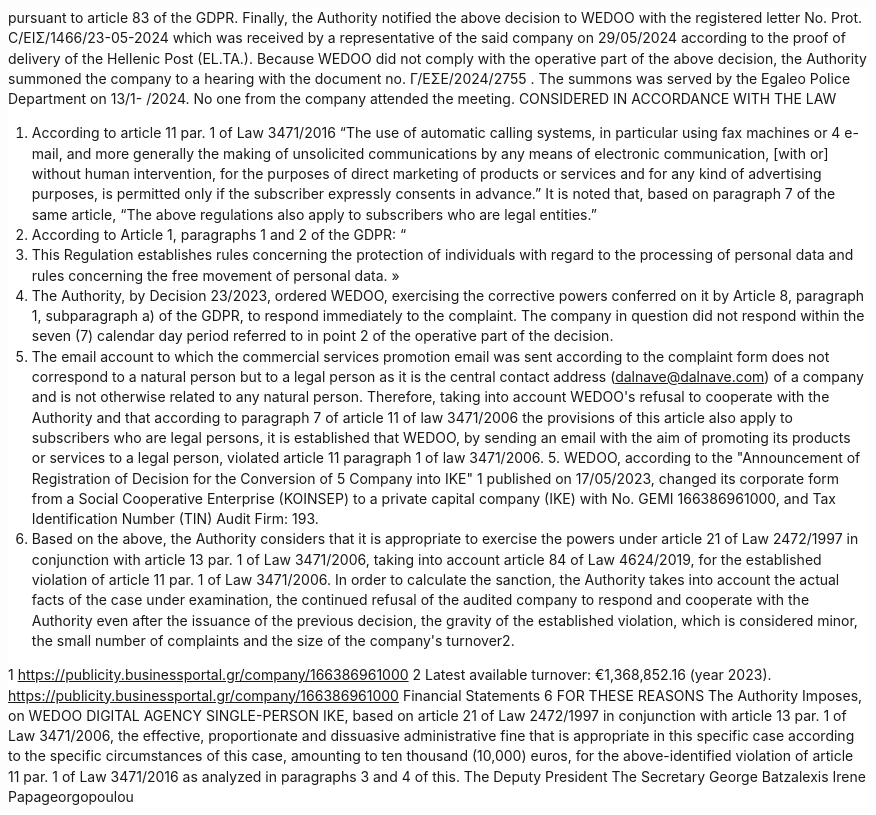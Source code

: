 pursuant to article 83 of the GDPR.
Finally, the Authority notified the above decision to WEDOO with the
registered letter No. Prot. C/ΕΙΣ/1466/23-05-2024 which was received
by a representative of the said company on 29/05/2024 according to the
proof of delivery of the Hellenic Post (EL.TA.).
Because WEDOO did not comply with the operative part of the above decision,
the Authority summoned the company to a hearing with the document no. Γ/ΕΣΕ/2024/2755
. The summons was served by the Egaleo Police Department on 13/1-
/2024. No one from the company attended the meeting.
CONSIDERED IN ACCORDANCE WITH THE LAW
1. According to article 11 par. 1 of Law 3471/2016 “The use of automatic calling systems, in particular using fax machines or 
4 e-mail, and more generally the making of unsolicited communications by any means of electronic communication, \[with or\] without 
human intervention, for the purposes of direct marketing of products or services and for any kind of advertising purposes, 
is permitted only if the subscriber expressly consents in advance.”
It is noted that, based on paragraph 7 of the same article, “The above regulations also apply to subscribers who are legal entities.”
2. According to Article 1, paragraphs 1 and 2 of the GDPR: “
1. This Regulation establishes rules concerning the protection of individuals with regard to the processing of personal data and rules concerning the free movement of personal data.
»
3. The Authority, by Decision 23/2023, ordered WEDOO, exercising the corrective powers conferred on it by Article 8, paragraph 1, subparagraph a) of the GDPR, to respond immediately to the complaint. The company in question did not respond within the seven (7) calendar day period referred to in point 2 of the operative part of the decision.
4. The email account to which the commercial services promotion email was sent according to the complaint form does not correspond to a natural person but to a legal person as it is the central contact address (dalnave@dalnave.com) of a company and is not otherwise related to any natural person. Therefore, taking into account WEDOO's refusal to cooperate with the Authority and that according to paragraph 7 of article 11 of law 3471/2006 the provisions of this article also apply to subscribers who are legal persons, it is established that WEDOO, by sending an email with the aim of promoting its products or services to a legal person, violated article 11 paragraph 1 of law 3471/2006. 5. WEDOO, according to the "Announcement of Registration of Decision for the Conversion of 
5 Company into IKE"
1 published on 17/05/2023, changed its corporate form
from a Social Cooperative Enterprise (KOINSEP) to a private capital
company (IKE) with No. GEMI 166386961000, and Tax Identification Number (TIN) Audit Firm: 193.
6. Based on the above, the Authority considers that it is appropriate to exercise the powers under
article 21 of Law 2472/1997 in conjunction with article 13 par. 1 of Law 3471/2006, taking into account article 84 of Law 4624/2019, for
the established violation of article 11 par. 1 of Law 3471/2006. In order to calculate the sanction, the Authority takes into account the actual facts of the case under examination, the continued refusal of the audited company to respond and cooperate with the Authority even after the issuance of the previous decision, the gravity of the established violation, which is considered minor, the small number of complaints and the size of the company's turnover2.

1 https://publicity.businessportal.gr/company/166386961000
2 Latest available turnover: €1,368,852.16 (year 2023).
https://publicity.businessportal.gr/company/166386961000 Financial Statements
6 FOR THESE REASONS
The Authority
Imposes, on WEDOO DIGITAL AGENCY SINGLE-PERSON IKE, based on
article 21 of Law 2472/1997 in conjunction with article 13 par. 1 of Law 3471/2006,
the effective, proportionate and dissuasive administrative fine that
is appropriate in this specific case according to the specific circumstances
of this case, amounting to ten thousand (10,000) euros, for the above-identified
violation of article 11 par. 1 of Law 3471/2016 as analyzed in paragraphs 3
and 4 of this.
The Deputy President The Secretary
George Batzalexis Irene Papageorgopoulou
